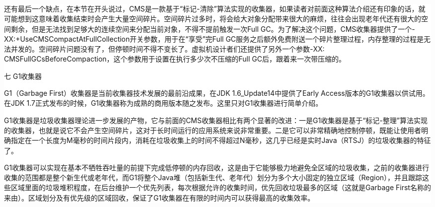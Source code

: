 还有最后一个缺点，在本节在开头说过，CMS是一款基于“标记-清除”算法实现的收集器，如果读者对前面这种算法介绍还有印象的话，就可能想到这意味着收集结束时会产生大量空间碎片。空间碎片过多时，将会给大对象分配带来很大的麻烦，往往会出现老年代还有很大的空间剩余，但是无法找到足够大的连续空间来分配当前对象，不得不提前触发一次Full GC。为了解决这个问题，CMS收集器提供了一个-XX:+UseCMSCompactAtFullCollection开关参数，用于在“享受”完Full GC服务之后额外免费附送一个碎片整理过程，内存整理的过程是无法并发的。空间碎片问题没有了，但停顿时间不得不变长了。虚拟机设计者们还提供了另外一个参数-XX: CMSFullGCsBeforeCompaction，这个参数用于设置在执行多少次不压缩的Full GC后，跟着来一次带压缩的。

七 G1收集器

G1（Garbage First）收集器是当前收集器技术发展的最前沿成果，在JDK 1.6_Update14中提供了Early Access版本的G1收集器以供试用。在JDK 1.7正式发布的时候，G1收集器称为成熟的商用版本随之发布。这里只对G1收集器进行简单介绍。

G1收集器是垃圾收集器理论进一步发展的产物，它与前面的CMS收集器相比有两个显著的改进：一是G1收集器是基于“标记-整理”算法实现的收集器，也就是说它不会产生空间碎片，这对于长时间运行的应用系统来说非常重要。二是它可以非常精确地控制停顿，既能让使用者明确指定在一个长度为M毫秒的时间片段内，消耗在垃圾收集上的时间不得超过N毫秒，这几乎已经是实时Java（RTSJ）的垃圾收集器的特征了。

G1收集器可以实现在基本不牺牲吞吐量的前提下完成低停顿的内存回收，这是由于它能够极力地避免全区域的垃圾收集，之前的收集器进行收集的范围都是整个新生代或老年代，而G1将整个Java堆（包括新生代、老年代）划分为多个大小固定的独立区域（Region），并且跟踪这些区域里面的垃圾堆积程度，在后台维护一个优先列表，每次根据允许的收集时间，优先回收垃圾最多的区域（这就是Garbage First名称的来由）。区域划分及有优先级的区域回收，保证了G1收集器在有限的时间内可以获得最高的收集效率。